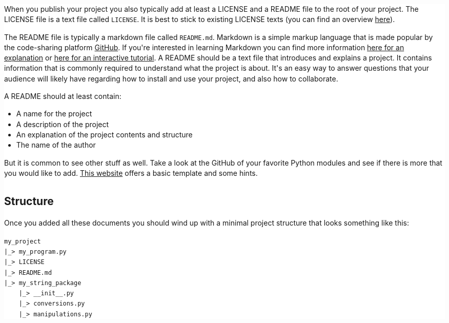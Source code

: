 When you publish your project you also typically add at least a LICENSE and a README file to the root of your project. The LICENSE file is a text file called `LICENSE`. It is best to stick to existing LICENSE texts (you can find an overview [here](https://choosealicense.com/)).

The README file is typically a markdown file called `README.md`. Markdown is a simple markup language that is made popular by the code-sharing platform [GitHub](https://github.com). If you're interested in learning Markdown you can find more information [here for an explanation](https://www.markdownguide.org/) or [here for an interactive tutorial](https://commonmark.org/help/). A README should be a text file that introduces and explains a project. It contains information that is commonly required to understand what the project is about. It's an easy way to answer questions that your audience will likely have regarding how to install and use your project, and also how to collaborate.

A README should at least contain:
- A name for the project
- A description of the project
- An explanation of the project contents and structure
- The name of the author

But it is common to see other stuff as well. Take a look at the GitHub of your favorite Python modules and see if there is more that you would like to add. [This website](https://www.makeareadme.com/) offers a basic template and some hints.

## Structure

Once you added all these documents you should wind up with a minimal project structure that looks something like this:

    my_project
    |_> my_program.py
    |_> LICENSE
    |_> README.md
    |_> my_string_package
        |_> __init__.py
        |_> conversions.py
        |_> manipulations.py
